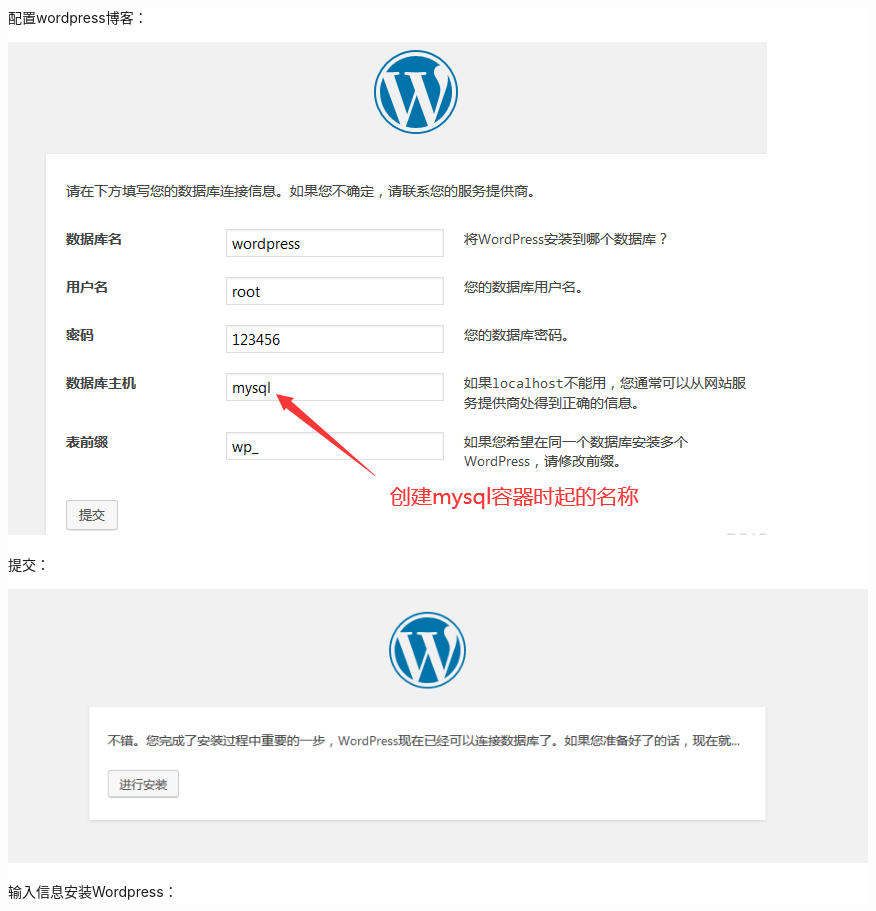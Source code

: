 配置wordpress博客：

![image-20220914113515837](Docker入门及实战演练/image-20220914113515837.png)

提交：

![image-20220914113524341](Docker入门及实战演练/image-20220914113524341.png)


输入信息安装Wordpress：
